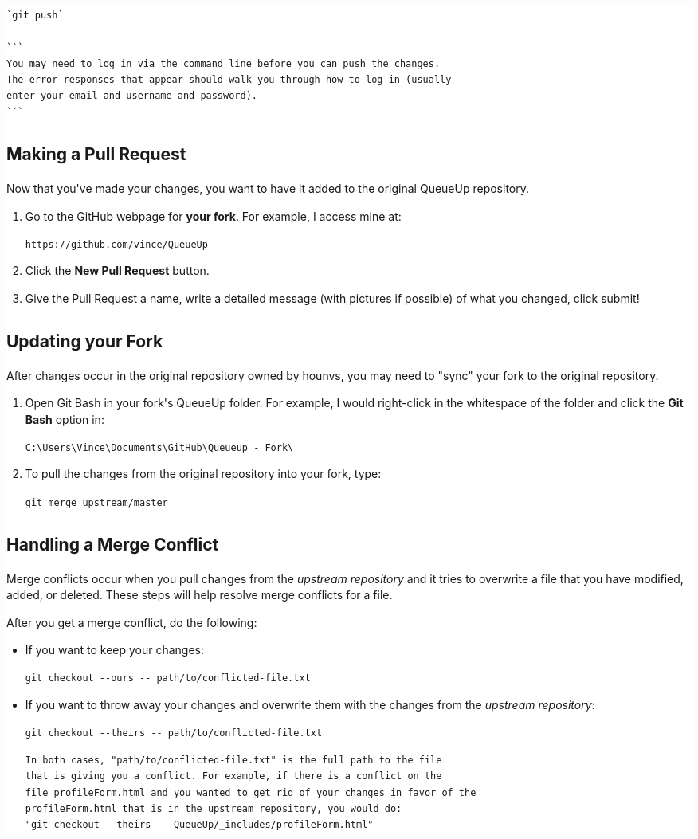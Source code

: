     `git push`

    ```
    You may need to log in via the command line before you can push the changes.
    The error responses that appear should walk you through how to log in (usually
    enter your email and username and password).
    ```

## Making a Pull Request

Now that you've made your changes, you want to have it added to the original QueueUp repository.

1. Go to the GitHub webpage for **your fork**. For example, I access mine at:

    `https://github.com/vince/QueueUp`
2. Click the **New Pull Request** button.
3. Give the Pull Request a name, write a detailed message (with pictures if possible) of what you changed, click submit!

## Updating your Fork

After changes occur in the original repository owned by hounvs, you may need to "sync" your fork to the original repository.

1. Open Git Bash in your fork's QueueUp folder. For example, I would right-click in the whitespace of the folder and click the **Git Bash** option in:

    `C:\Users\Vince\Documents\GitHub\Queueup - Fork\`
2. To pull the changes from the original repository into your fork, type:

    `git merge upstream/master`

## Handling a Merge Conflict

Merge conflicts occur when you pull changes from the _upstream repository_ and it tries to overwrite a file that you have modified, added, or deleted.  These steps will help resolve merge conflicts for a file.

After you get a merge conflict, do the following:
- If you want to keep your changes:

    `git checkout --ours -- path/to/conflicted-file.txt`
- If you want to throw away your changes and overwrite them with the changes from the _upstream repository_:

    `git checkout --theirs -- path/to/conflicted-file.txt`

    ```
    In both cases, "path/to/conflicted-file.txt" is the full path to the file
    that is giving you a conflict. For example, if there is a conflict on the
    file profileForm.html and you wanted to get rid of your changes in favor of the
    profileForm.html that is in the upstream repository, you would do:
    "git checkout --theirs -- QueueUp/_includes/profileForm.html"
    ```
